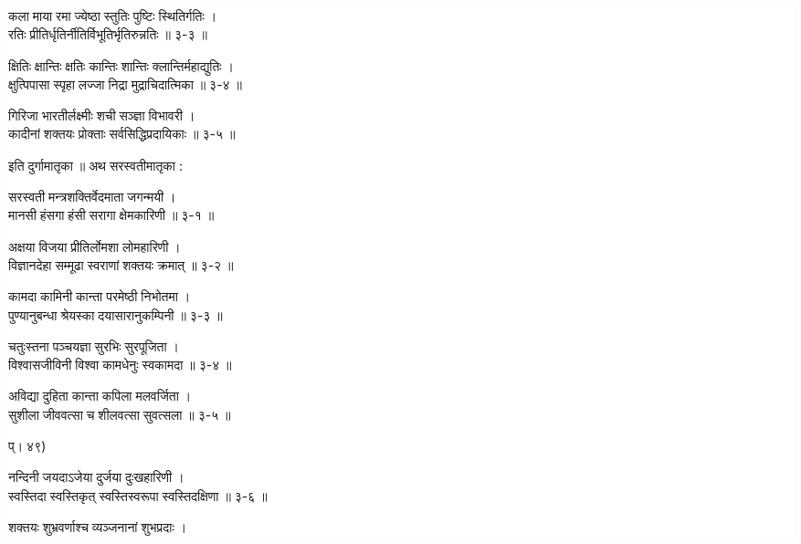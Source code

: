 कला माया रमा ज्येष्ठा स्तुतिः पुष्टिः स्थितिर्गतिः ।  
रतिः प्रीतिर्धृतिर्नीतिर्विभूतिर्भृतिरुन्नतिः ॥ ३-३ ॥  
  
क्षितिः क्षान्तिः क्षतिः कान्तिः शान्तिः क्लान्तिर्महाद्युतिः ।  
क्षुत्पिपासा स्पृहा लज्जा निद्रा मुद्राचिदात्मिका ॥ ३-४ ॥  
  
गिरिजा भारतीर्लक्ष्मीः शची सञ्ज्ञा विभावरी ।  
कादीनां शक्तयः प्रोक्ताः सर्वसिद्धिप्रदायिकाः ॥ ३-५ ॥  
  
इति दुर्गामातृका ॥ अथ सरस्वतीमातृका :  
  
सरस्वती मन्त्रशक्तिर्वेदमाता जगन्मयी ।   
मानसी हंसगा हंसी सरागा क्षेमकारिणी ॥ ३-१ ॥  
  
अक्षया विजया प्रीतिर्लोमशा लोमहारिणी ।   
विज्ञानदेहा सम्मूढा स्वराणां शक्तयः क्रमात् ॥ ३-२ ॥  
  
कामदा कामिनी कान्ता परमेष्ठी निभोतमा ।  
पुण्यानुबन्धा श्रेयस्का दयासारानुकम्पिनी ॥ ३-३ ॥  
  
चतुःस्तना पञ्चयज्ञा सुरभिः सुरपूजिता ।  
विश्वासजीविनी विश्वा कामधेनुः स्वकामदा ॥ ३-४ ॥  
  
अविद्या दुहिता कान्ता कपिला मलवर्जिता ।  
सुशीला जीववत्सा च शीलवत्सा सुवत्सला ॥ ३-५ ॥  
  
प्। ४९)  
  
नन्दिनी जयदाऽजेया दुर्जया दुःखहारिणी ।   
स्वस्तिदा स्वस्तिकृत् स्वस्तिस्वरूपा स्वस्तिदक्षिणा ॥ ३-६ ॥  
  
शक्तयः शुभ्रवर्णाश्च व्यञ्जनानां शुभप्रदाः ।  
  
